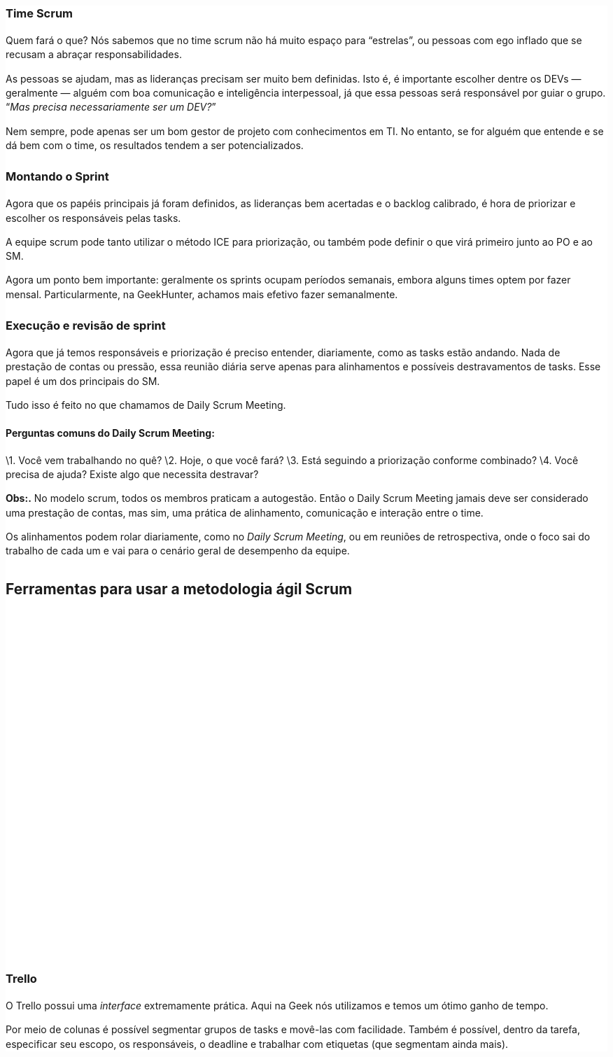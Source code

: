### **Time Scrum**

Quem fará o que? Nós sabemos que no time scrum não há muito espaço para “estrelas”, ou pessoas com ego inflado que se recusam a abraçar responsabilidades.

As pessoas se ajudam, mas as lideranças precisam ser muito bem definidas. Isto é, é importante escolher dentre os DEVs — geralmente — alguém com boa comunicação e inteligência interpessoal, já que essa pessoas será responsável por guiar o grupo. “*Mas precisa necessariamente ser um DEV?*”

Nem sempre, pode apenas ser um bom gestor de projeto com conhecimentos em TI. No entanto, se for alguém que entende e se dá bem com o time, os resultados tendem a ser potencializados.

### **Montando o Sprint** 

Agora que os papéis principais já foram definidos, as lideranças bem acertadas e o backlog calibrado, é hora de priorizar e escolher os responsáveis pelas tasks.

A equipe scrum pode tanto utilizar o método ICE para priorização, ou também pode definir o que virá primeiro junto ao PO e ao SM.

Agora um ponto bem importante: geralmente os sprints ocupam períodos semanais, embora alguns times optem por fazer mensal. Particularmente, na GeekHunter, achamos mais efetivo fazer semanalmente.

### Execução e revisão de sprint

Agora que já temos responsáveis e priorização é preciso entender, diariamente, como as tasks estão andando. Nada de prestação de contas ou pressão, essa reunião diária serve apenas para alinhamentos e possíveis destravamentos de tasks. Esse papel é um dos principais do SM.

Tudo isso é feito no que chamamos de Daily Scrum Meeting.

#### Perguntas comuns do Daily Scrum Meeting:

\1. Você vem trabalhando no quê?
\2. Hoje, o que você fará?
\3. Está seguindo a priorização conforme combinado?
\4. Você precisa de ajuda? Existe algo que necessita destravar?

**Obs:.** No modelo scrum, todos os membros praticam a autogestão. Então o Daily Scrum Meeting jamais deve ser considerado uma prestação de contas, mas sim, uma prática de alinhamento, comunicação e interação entre o time.

Os alinhamentos podem rolar diariamente, como no *Daily Scrum Meeting*, ou em reuniões de retrospectiva, onde o foco sai do trabalho de cada um e vai para o cenário geral de desempenho da equipe.

## **Ferramentas para usar a metodologia ágil Scrum**

![computador com ferramenta trello scrum na tela](data:image/svg+xml,%3Csvg%20xmlns='http://www.w3.org/2000/svg'%20viewBox='0%200%201660%20934'%3E%3C/svg%3E)

### **Trello**

O Trello possui uma *interface* extremamente prática. Aqui na Geek nós utilizamos e temos um ótimo ganho de tempo.

Por meio de colunas é possível segmentar grupos de tasks e movê-las com facilidade. Também é possível, dentro da tarefa, especificar seu escopo, os responsáveis, o deadline e trabalhar com etiquetas (que segmentam ainda mais).
